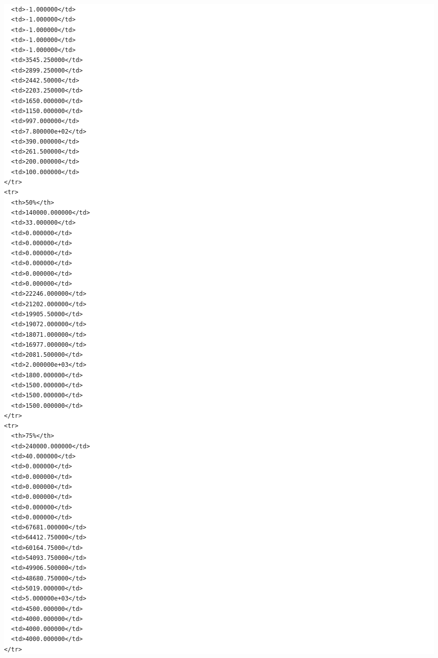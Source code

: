       <td>-1.000000</td>
      <td>-1.000000</td>
      <td>-1.000000</td>
      <td>-1.000000</td>
      <td>-1.000000</td>
      <td>3545.250000</td>
      <td>2899.250000</td>
      <td>2442.50000</td>
      <td>2203.250000</td>
      <td>1650.000000</td>
      <td>1150.000000</td>
      <td>997.000000</td>
      <td>7.800000e+02</td>
      <td>390.000000</td>
      <td>261.500000</td>
      <td>200.000000</td>
      <td>100.000000</td>
    </tr>
    <tr>
      <th>50%</th>
      <td>140000.000000</td>
      <td>33.000000</td>
      <td>0.000000</td>
      <td>0.000000</td>
      <td>0.000000</td>
      <td>0.000000</td>
      <td>0.000000</td>
      <td>0.000000</td>
      <td>22246.000000</td>
      <td>21202.000000</td>
      <td>19905.50000</td>
      <td>19072.000000</td>
      <td>18071.000000</td>
      <td>16977.000000</td>
      <td>2081.500000</td>
      <td>2.000000e+03</td>
      <td>1800.000000</td>
      <td>1500.000000</td>
      <td>1500.000000</td>
      <td>1500.000000</td>
    </tr>
    <tr>
      <th>75%</th>
      <td>240000.000000</td>
      <td>40.000000</td>
      <td>0.000000</td>
      <td>0.000000</td>
      <td>0.000000</td>
      <td>0.000000</td>
      <td>0.000000</td>
      <td>0.000000</td>
      <td>67681.000000</td>
      <td>64412.750000</td>
      <td>60164.75000</td>
      <td>54093.750000</td>
      <td>49906.500000</td>
      <td>48680.750000</td>
      <td>5019.000000</td>
      <td>5.000000e+03</td>
      <td>4500.000000</td>
      <td>4000.000000</td>
      <td>4000.000000</td>
      <td>4000.000000</td>
    </tr>